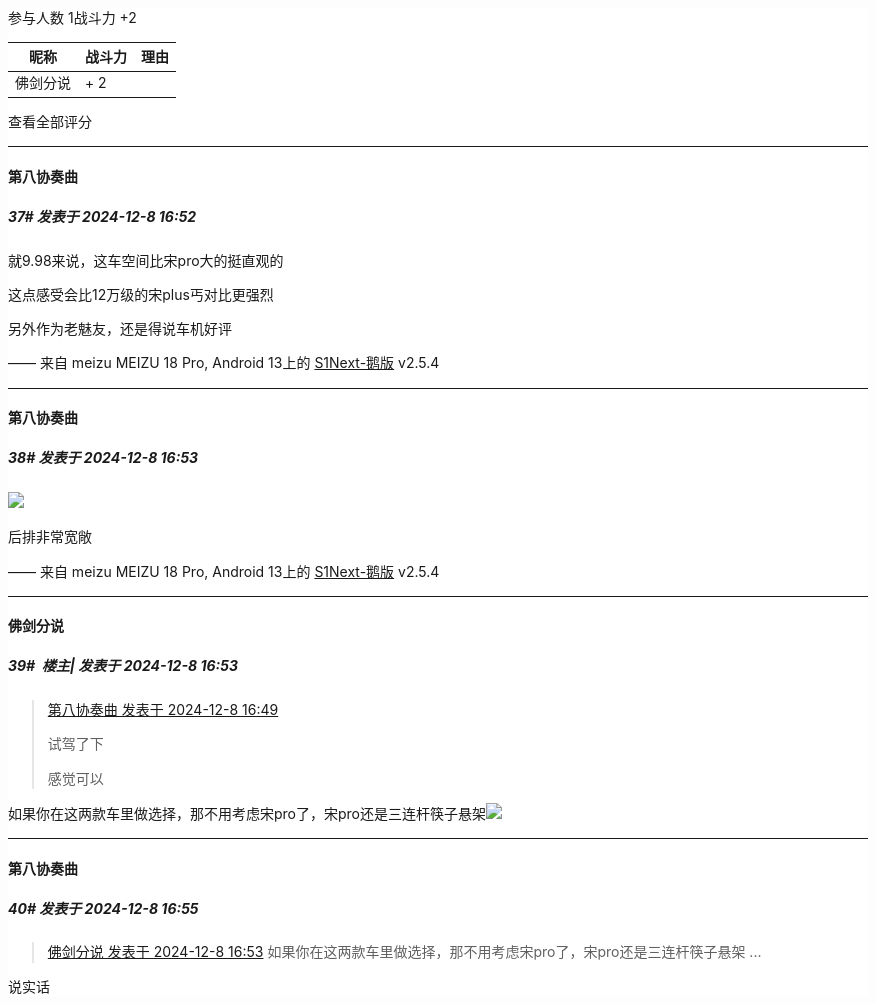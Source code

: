  参与人数 1战斗力 +2

|昵称|战斗力|理由|
|----|---|---|
| 佛剑分说| + 2||

查看全部评分

*****

####  第八协奏曲  
##### 37#       发表于 2024-12-8 16:52

就9.98来说，这车空间比宋pro大的挺直观的

这点感受会比12万级的宋plus丐对比更强烈

另外作为老魅友，还是得说车机好评

—— 来自 meizu MEIZU 18 Pro, Android 13上的 [S1Next-鹅版](https://github.com/ykrank/S1-Next/releases) v2.5.4

*****

####  第八协奏曲  
##### 38#       发表于 2024-12-8 16:53

<img src="https://p.sda1.dev/20/fe2e3d977fcd72e8e41c354e766932c1/CMP_20241208165318921.jpg" referrerpolicy="no-referrer">

后排非常宽敞

—— 来自 meizu MEIZU 18 Pro, Android 13上的 [S1Next-鹅版](https://github.com/ykrank/S1-Next/releases) v2.5.4

*****

####  佛剑分说  
##### 39#         楼主| 发表于 2024-12-8 16:53

<blockquote><a href="httphttps://bbs.saraba1st.com/2b/forum.php?mod=redirect&amp;goto=findpost&amp;pid=66873965&amp;ptid=2209620" target="_blank">第八协奏曲 发表于 2024-12-8 16:49</a>

试驾了下

感觉可以</blockquote>
如果你在这两款车里做选择，那不用考虑宋pro了，宋pro还是三连杆筷子悬架<img src="https://static.saraba1st.com/image/smiley/face2017/068.png" referrerpolicy="no-referrer">

*****

####  第八协奏曲  
##### 40#       发表于 2024-12-8 16:55

<blockquote><a href="httphttps://bbs.saraba1st.com/2b/forum.php?mod=redirect&amp;goto=findpost&amp;pid=66873992&amp;ptid=2209620" target="_blank">佛剑分说 发表于 2024-12-8 16:53</a>
如果你在这两款车里做选择，那不用考虑宋pro了，宋pro还是三连杆筷子悬架 ...</blockquote>
说实话
